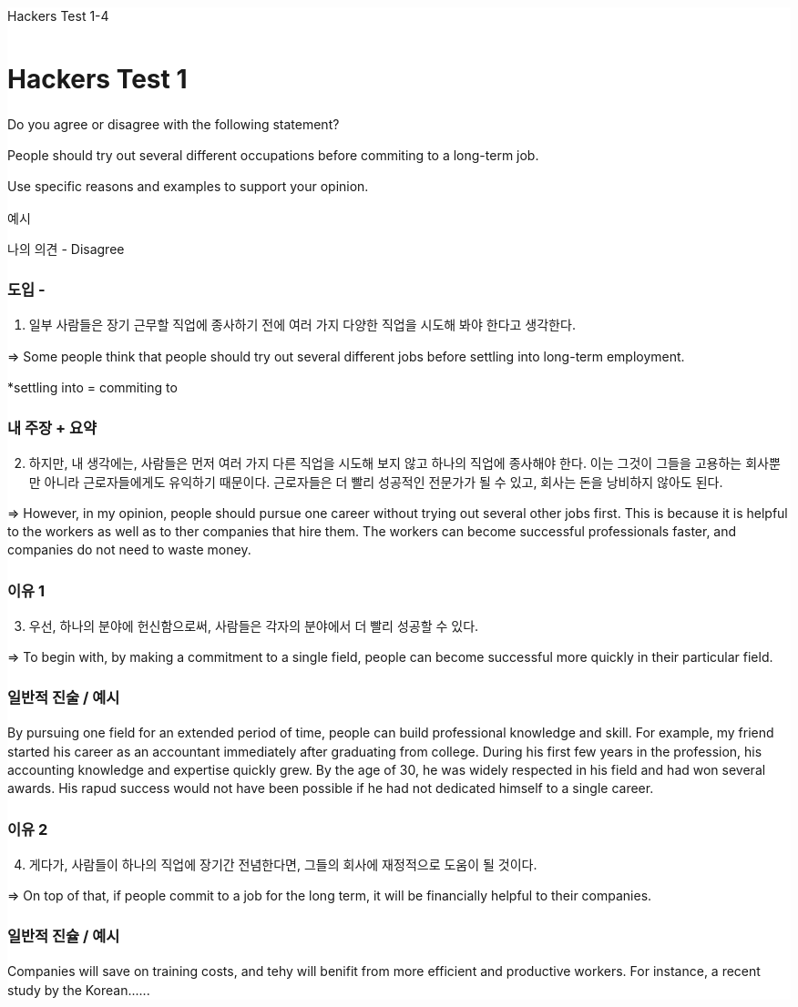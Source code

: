 Hackers Test 1-4

# Hackers Test 1

Do you agree or disagree with the following statement?

People should try out several different occupations before commiting to a long-term job.

Use specific reasons and examples to support your opinion.

예시

나의 의견 - Disagree

### 도입 - 
1. 일부 사람들은 장기 근무할 직업에 종사하기 전에 여러 가지 다양한 직업을 시도해 봐야 한다고 생각한다.

=> Some people think that people should try out several different jobs before settling into long-term employment.

*settling into = commiting to

### 내 주장 + 요약
2. 하지만, 내 생각에는, 사람들은 먼저 여러 가지 다른 직업을 시도해 보지 않고 하나의 직업에 종사해야 한다. 이는 그것이 그들을 고용하는 회사뿐만 아니라 근로자들에게도 유익하기 때문이다. 근로자들은 더 빨리 성공적인 전문가가 될 수 있고, 회사는 돈을 낭비하지 않아도 된다.

=> However, in my opinion, people should pursue one career without trying out several other jobs first. This is because it is helpful to the workers as well as to ther companies that hire them. The workers can become successful professionals faster, and companies do not need to waste money.

### 이유 1
3. 우선, 하나의 분야에 헌신함으로써, 사람들은 각자의 분야에서 더 빨리 성공할 수 있다.

=> To begin with, by making a commitment to a single field, people can become successful more quickly in their particular field.

### 일반적 진술 / 예시

By pursuing one field for an extended period of time, people can build professional knowledge and skill. For example, my friend started his career as an accountant immediately after graduating from college. During his first few years in the profession, his accounting knowledge and expertise quickly grew. By the age of 30, he was widely respected in his field and had won several awards. His rapud success would not have been possible if he had not dedicated himself to a single career.

### 이유 2
4. 게다가, 사람들이 하나의 직업에 장기간 전념한다면, 그들의 회사에 재정적으로 도움이 될 것이다.

=> On top of that, if people commit to a job for the long term, it will be financially helpful to their companies.

### 일반적 진슐 / 예시

Companies will save on training costs, and tehy will benifit from more efficient and productive workers. For instance, a recent study by the Korean......
